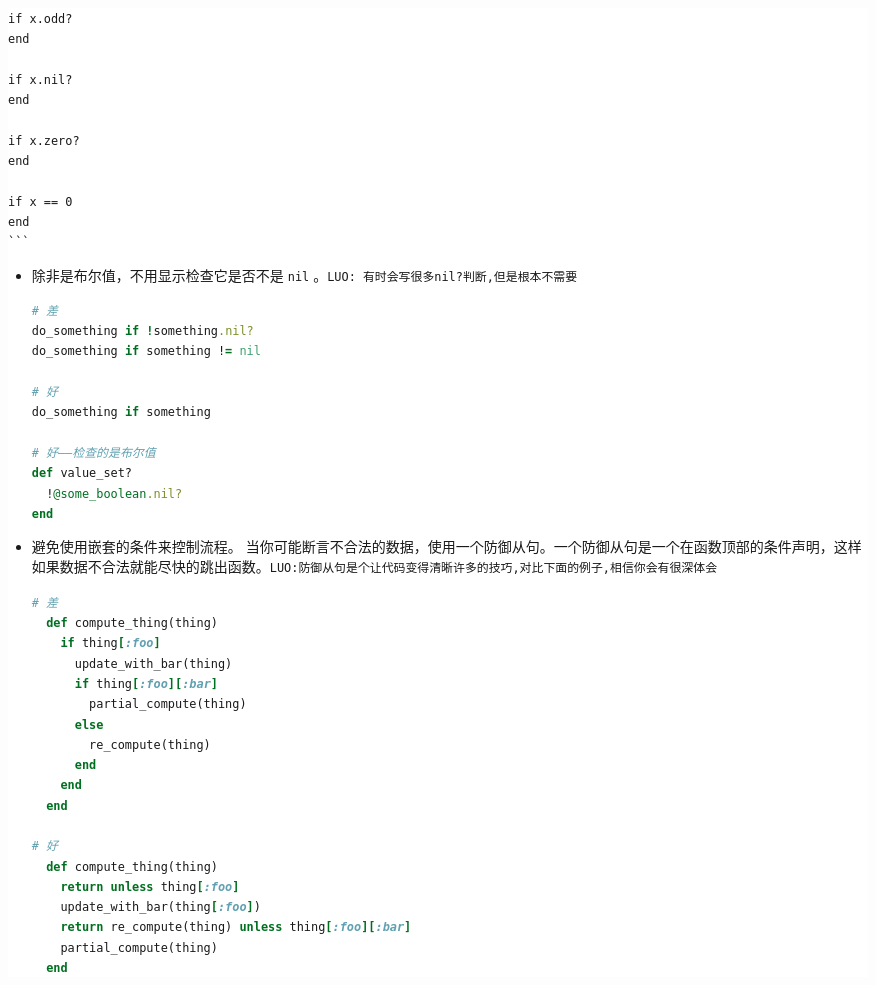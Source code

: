     if x.odd?
    end

    if x.nil?
    end

    if x.zero?
    end

    if x == 0
    end
    ```

* 除非是布尔值，不用显示检查它是否不是 `nil` 。`LUO: 有时会写很多nil?判断,但是根本不需要`

    ```Ruby
    # 差
    do_something if !something.nil?
    do_something if something != nil

    # 好
    do_something if something

    # 好——检查的是布尔值
    def value_set?
      !@some_boolean.nil?
    end
    ```

* 避免使用嵌套的条件来控制流程。
  当你可能断言不合法的数据，使用一个防御从句。一个防御从句是一个在函数顶部的条件声明，这样如果数据不合法就能尽快的跳出函数。`LUO:防御从句是个让代码变得清晰许多的技巧,对比下面的例子,相信你会有很深体会`
    ```Ruby
    # 差
      def compute_thing(thing)
        if thing[:foo]
          update_with_bar(thing)
          if thing[:foo][:bar]
            partial_compute(thing)
          else
            re_compute(thing)
          end
        end
      end

    # 好
      def compute_thing(thing)
        return unless thing[:foo]
        update_with_bar(thing[:foo])
        return re_compute(thing) unless thing[:foo][:bar]
        partial_compute(thing)
      end
    ```
